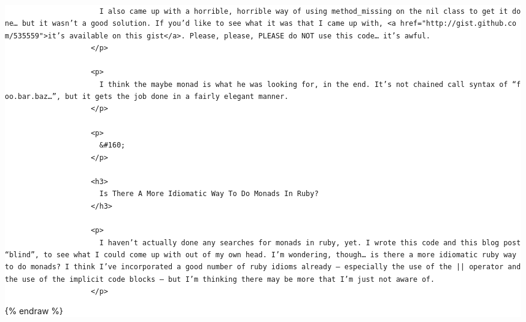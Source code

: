                           I also came up with a horrible, horrible way of using method_missing on the nil class to get it done… but it wasn’t a good solution. If you’d like to see what it was that I came up with, <a href="http://gist.github.com/535559">it’s available on this gist</a>. Please, please, PLEASE do NOT use this code… it’s awful.
                        </p>
                        
                        <p>
                          I think the maybe monad is what he was looking for, in the end. It’s not chained call syntax of “foo.bar.baz…”, but it gets the job done in a fairly elegant manner.
                        </p>
                        
                        <p>
                          &#160;
                        </p>
                        
                        <h3>
                          Is There A More Idiomatic Way To Do Monads In Ruby?
                        </h3>
                        
                        <p>
                          I haven’t actually done any searches for monads in ruby, yet. I wrote this code and this blog post “blind”, to see what I could come up with out of my own head. I’m wondering, though… is there a more idiomatic ruby way to do monads? I think I’ve incorporated a good number of ruby idioms already – especially the use of the || operator and the use of the implicit code blocks – but I’m thinking there may be more that I’m just not aware of.
                        </p>
{% endraw %}
